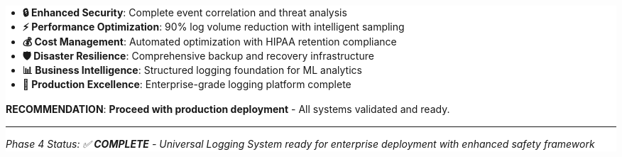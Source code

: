 - **🔒 Enhanced Security**: Complete event correlation and threat analysis
- **⚡ Performance Optimization**: 90% log volume reduction with intelligent sampling  
- **💰 Cost Management**: Automated optimization with HIPAA retention compliance
- **🛡️ Disaster Resilience**: Comprehensive backup and recovery infrastructure
- **📊 Business Intelligence**: Structured logging foundation for ML analytics
- **🎯 Production Excellence**: Enterprise-grade logging platform complete

**RECOMMENDATION**: **Proceed with production deployment** - All systems validated and ready.

---

*Phase 4 Status: ✅ **COMPLETE** - Universal Logging System ready for enterprise deployment with enhanced safety framework*
